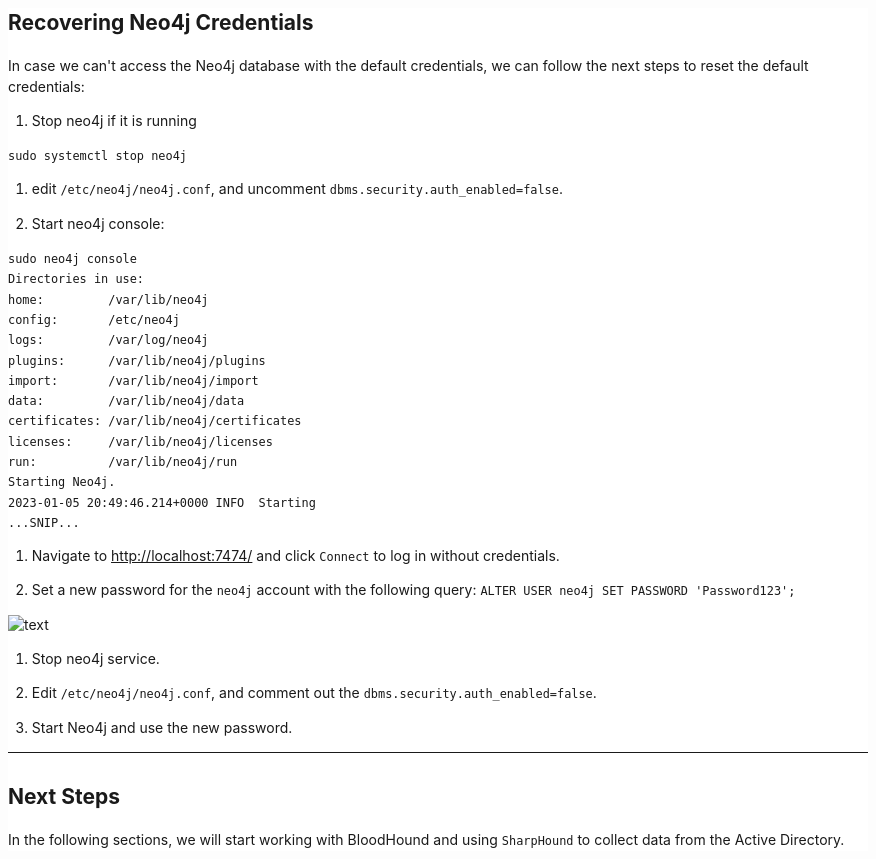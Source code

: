 ## Recovering Neo4j Credentials

In case we can't access the Neo4j database with the default credentials, we can follow the next steps to reset the default credentials:

1. Stop neo4j if it is running

```shell
sudo systemctl stop neo4j

```

1. edit `/etc/neo4j/neo4j.conf`, and uncomment `dbms.security.auth_enabled=false`.

2. Start neo4j console:


```shell
sudo neo4j console
Directories in use:
home:         /var/lib/neo4j
config:       /etc/neo4j
logs:         /var/log/neo4j
plugins:      /var/lib/neo4j/plugins
import:       /var/lib/neo4j/import
data:         /var/lib/neo4j/data
certificates: /var/lib/neo4j/certificates
licenses:     /var/lib/neo4j/licenses
run:          /var/lib/neo4j/run
Starting Neo4j.
2023-01-05 20:49:46.214+0000 INFO  Starting
...SNIP...

```

1. Navigate to [http://localhost:7474/](http://localhost:7474/) and click `Connect` to log in without credentials.

2. Set a new password for the `neo4j` account with the following query: `ALTER USER neo4j SET PASSWORD 'Password123';`


![text](l857LI3EaZGa.jpg)

1. Stop neo4j service.

2. Edit `/etc/neo4j/neo4j.conf`, and comment out the `dbms.security.auth_enabled=false`.

3. Start Neo4j and use the new password.


* * *

## Next Steps

In the following sections, we will start working with BloodHound and using `SharpHound` to collect data from the Active Directory.
